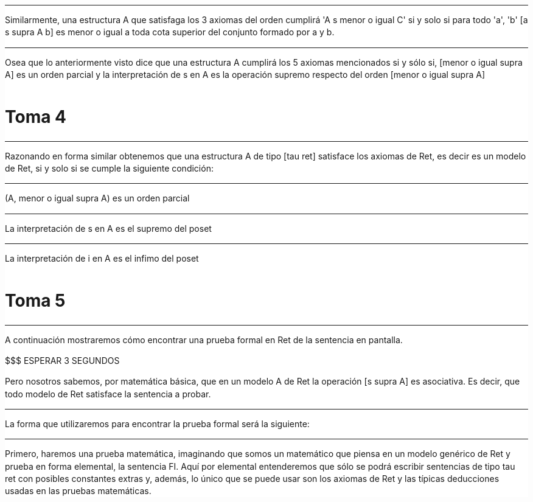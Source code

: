 

--------------------------------

Similarmente, una estructura A que satisfaga los 3 axiomas del orden cumplirá
'A s menor o igual C' si y solo si para todo 'a', 'b' [a s supra A b] es menor o
igual a toda cota superior del conjunto formado por a y b.


--------------------------------

Osea que lo anteriormente visto dice que una estructura A cumplirá los 5 axiomas
mencionados si y sólo si, [menor o igual supra A] es un orden parcial y
la interpretación de s en A es la operación supremo respecto del orden
[menor o igual supra A]


# Toma 4
--------------------------------

Razonando en forma similar obtenemos que una estructura A de tipo [tau ret]
satisface los axiomas de Ret, es decir es un modelo de Ret, si y solo si se
cumple la siguiente condición:

--------------------------------
(A, menor o igual supra A) es un orden parcial


--------------------------------
La interpretación de s en A es el supremo del poset


--------------------------------
La interpretación de i en A es el infimo del poset


# Toma 5

--------------------------------

A continuación mostraremos cómo encontrar una prueba formal en Ret de la
sentencia en pantalla.

$$$ ESPERAR 3 SEGUNDOS

Pero nosotros sabemos, por matemática básica, que en un modelo A de Ret la
operación [s supra A] es asociativa. Es decir, que todo modelo de Ret satisface
la sentencia a probar.


--------------------------------

La forma que utilizaremos para encontrar la prueba formal será la siguiente:


--------------------------------
Primero, haremos una prueba matemática, imaginando que somos un matemático que
piensa en un modelo genérico de Ret y prueba en forma elemental, la sentencia
FI. Aquí por elemental entenderemos que sólo se podrá escribir sentencias de
tipo tau ret con posibles constantes extras y, además, lo único que se puede
usar son los axiomas de Ret y las típicas deducciones usadas en las pruebas
matemáticas.
